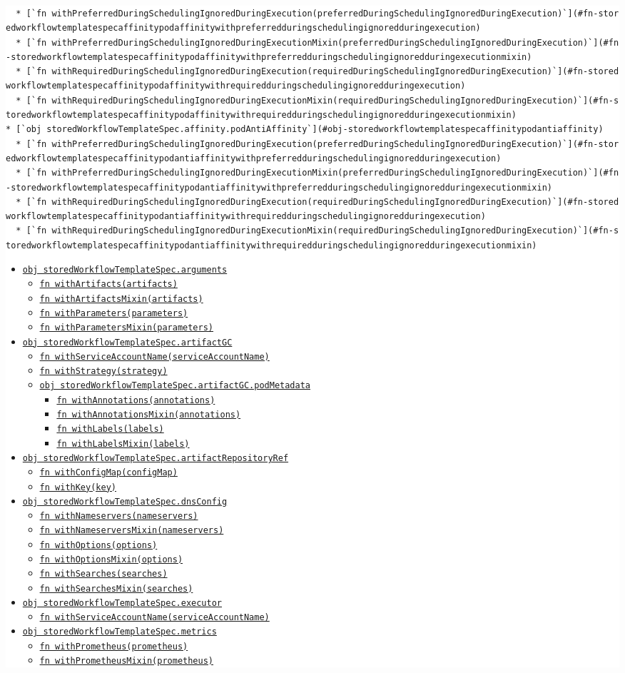       * [`fn withPreferredDuringSchedulingIgnoredDuringExecution(preferredDuringSchedulingIgnoredDuringExecution)`](#fn-storedworkflowtemplatespecaffinitypodaffinitywithpreferredduringschedulingignoredduringexecution)
      * [`fn withPreferredDuringSchedulingIgnoredDuringExecutionMixin(preferredDuringSchedulingIgnoredDuringExecution)`](#fn-storedworkflowtemplatespecaffinitypodaffinitywithpreferredduringschedulingignoredduringexecutionmixin)
      * [`fn withRequiredDuringSchedulingIgnoredDuringExecution(requiredDuringSchedulingIgnoredDuringExecution)`](#fn-storedworkflowtemplatespecaffinitypodaffinitywithrequiredduringschedulingignoredduringexecution)
      * [`fn withRequiredDuringSchedulingIgnoredDuringExecutionMixin(requiredDuringSchedulingIgnoredDuringExecution)`](#fn-storedworkflowtemplatespecaffinitypodaffinitywithrequiredduringschedulingignoredduringexecutionmixin)
    * [`obj storedWorkflowTemplateSpec.affinity.podAntiAffinity`](#obj-storedworkflowtemplatespecaffinitypodantiaffinity)
      * [`fn withPreferredDuringSchedulingIgnoredDuringExecution(preferredDuringSchedulingIgnoredDuringExecution)`](#fn-storedworkflowtemplatespecaffinitypodantiaffinitywithpreferredduringschedulingignoredduringexecution)
      * [`fn withPreferredDuringSchedulingIgnoredDuringExecutionMixin(preferredDuringSchedulingIgnoredDuringExecution)`](#fn-storedworkflowtemplatespecaffinitypodantiaffinitywithpreferredduringschedulingignoredduringexecutionmixin)
      * [`fn withRequiredDuringSchedulingIgnoredDuringExecution(requiredDuringSchedulingIgnoredDuringExecution)`](#fn-storedworkflowtemplatespecaffinitypodantiaffinitywithrequiredduringschedulingignoredduringexecution)
      * [`fn withRequiredDuringSchedulingIgnoredDuringExecutionMixin(requiredDuringSchedulingIgnoredDuringExecution)`](#fn-storedworkflowtemplatespecaffinitypodantiaffinitywithrequiredduringschedulingignoredduringexecutionmixin)
  * [`obj storedWorkflowTemplateSpec.arguments`](#obj-storedworkflowtemplatespecarguments)
    * [`fn withArtifacts(artifacts)`](#fn-storedworkflowtemplatespecargumentswithartifacts)
    * [`fn withArtifactsMixin(artifacts)`](#fn-storedworkflowtemplatespecargumentswithartifactsmixin)
    * [`fn withParameters(parameters)`](#fn-storedworkflowtemplatespecargumentswithparameters)
    * [`fn withParametersMixin(parameters)`](#fn-storedworkflowtemplatespecargumentswithparametersmixin)
  * [`obj storedWorkflowTemplateSpec.artifactGC`](#obj-storedworkflowtemplatespecartifactgc)
    * [`fn withServiceAccountName(serviceAccountName)`](#fn-storedworkflowtemplatespecartifactgcwithserviceaccountname)
    * [`fn withStrategy(strategy)`](#fn-storedworkflowtemplatespecartifactgcwithstrategy)
    * [`obj storedWorkflowTemplateSpec.artifactGC.podMetadata`](#obj-storedworkflowtemplatespecartifactgcpodmetadata)
      * [`fn withAnnotations(annotations)`](#fn-storedworkflowtemplatespecartifactgcpodmetadatawithannotations)
      * [`fn withAnnotationsMixin(annotations)`](#fn-storedworkflowtemplatespecartifactgcpodmetadatawithannotationsmixin)
      * [`fn withLabels(labels)`](#fn-storedworkflowtemplatespecartifactgcpodmetadatawithlabels)
      * [`fn withLabelsMixin(labels)`](#fn-storedworkflowtemplatespecartifactgcpodmetadatawithlabelsmixin)
  * [`obj storedWorkflowTemplateSpec.artifactRepositoryRef`](#obj-storedworkflowtemplatespecartifactrepositoryref)
    * [`fn withConfigMap(configMap)`](#fn-storedworkflowtemplatespecartifactrepositoryrefwithconfigmap)
    * [`fn withKey(key)`](#fn-storedworkflowtemplatespecartifactrepositoryrefwithkey)
  * [`obj storedWorkflowTemplateSpec.dnsConfig`](#obj-storedworkflowtemplatespecdnsconfig)
    * [`fn withNameservers(nameservers)`](#fn-storedworkflowtemplatespecdnsconfigwithnameservers)
    * [`fn withNameserversMixin(nameservers)`](#fn-storedworkflowtemplatespecdnsconfigwithnameserversmixin)
    * [`fn withOptions(options)`](#fn-storedworkflowtemplatespecdnsconfigwithoptions)
    * [`fn withOptionsMixin(options)`](#fn-storedworkflowtemplatespecdnsconfigwithoptionsmixin)
    * [`fn withSearches(searches)`](#fn-storedworkflowtemplatespecdnsconfigwithsearches)
    * [`fn withSearchesMixin(searches)`](#fn-storedworkflowtemplatespecdnsconfigwithsearchesmixin)
  * [`obj storedWorkflowTemplateSpec.executor`](#obj-storedworkflowtemplatespecexecutor)
    * [`fn withServiceAccountName(serviceAccountName)`](#fn-storedworkflowtemplatespecexecutorwithserviceaccountname)
  * [`obj storedWorkflowTemplateSpec.metrics`](#obj-storedworkflowtemplatespecmetrics)
    * [`fn withPrometheus(prometheus)`](#fn-storedworkflowtemplatespecmetricswithprometheus)
    * [`fn withPrometheusMixin(prometheus)`](#fn-storedworkflowtemplatespecmetricswithprometheusmixin)